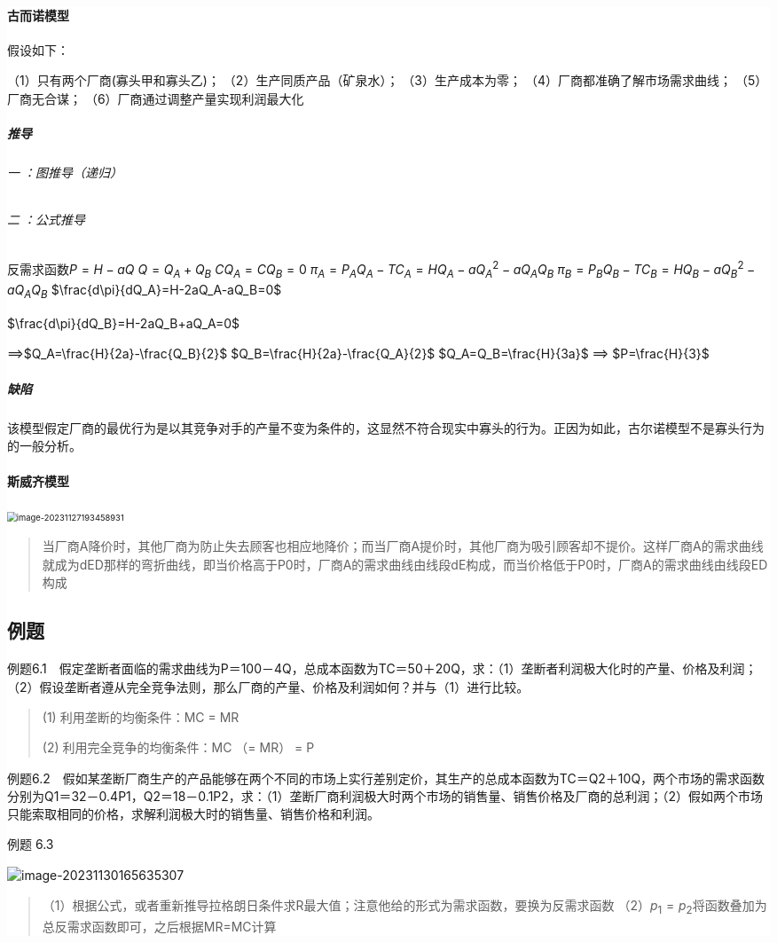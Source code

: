 #### 古而诺模型

假设如下：

（1）只有两个厂商(寡头甲和寡头乙)；
（2）生产同质产品（矿泉水）；
（3）生产成本为零；
（4）厂商都准确了解市场需求曲线；
（5）厂商无合谋；
（6）厂商通过调整产量实现利润最大化

##### 推导

###### 一 ：图推导（递归）

###### 二 ：公式推导

反需求函数$P=H-aQ$
$Q=Q_A+Q_B$
$CQ_A=CQ_B=0$
$\pi _A=P_AQ_A-TC_A=HQ_A-aQ_A^2-aQ_AQ_B$
$\pi _B=P_BQ_B-TC_B=HQ_B-aQ_B^2-aQ_AQ_B$
$\frac{d\pi}{dQ_A}=H-2aQ_A-aQ_B=0$

$\frac{d\pi}{dQ_B}=H-2aQ_B+aQ_A=0$

==>$Q_A=\frac{H}{2a}-\frac{Q_B}{2}$	$Q_B=\frac{H}{2a}-\frac{Q_A}{2}$
$Q_A=Q_B=\frac{H}{3a}$
==>
$P=\frac{H}{3}$

##### 缺陷

该模型假定厂商的最优行为是以其竞争对手的产量不变为条件的，这显然不符合现实中寡头的行为。正因为如此，古尔诺模型不是寡头行为的一般分析。

#### 斯威齐模型

<img src="https://zzh-pic-for-self.oss-cn-hangzhou.aliyuncs.com/img/202401211525937.png" alt="image-20231127193458931" style="zoom:67%;" />

> 当厂商A降价时，其他厂商为防止失去顾客也相应地降价；而当厂商A提价时，其他厂商为吸引顾客却不提价。这样厂商A的需求曲线就成为dED那样的弯折曲线，即当价格高于P0时，厂商A的需求曲线由线段dE构成，而当价格低于P0时，厂商A的需求曲线由线段ED构成



## 例题

例题6.1　假定垄断者面临的需求曲线为P＝100－4Q，总成本函数为TC＝50＋20Q，求：（1）垄断者利润极大化时的产量、价格及利润；（2）假设垄断者遵从完全竞争法则，那么厂商的产量、价格及利润如何？并与（1）进行比较。

> (1) 利用垄断的均衡条件：MC = MR
>
> (2) 利用完全竞争的均衡条件：MC （= MR） = P

例题6.2　假如某垄断厂商生产的产品能够在两个不同的市场上实行差别定价，其生产的总成本函数为TC＝Q2＋10Q，两个市场的需求函数分别为Q1＝32－0.4P1，Q2＝18－0.1P2，求：（1）垄断厂商利润极大时两个市场的销售量、销售价格及厂商的总利润；（2）假如两个市场只能索取相同的价格，求解利润极大时的销售量、销售价格和利润。

>
>
>

例题 6.3

![image-20231130165635307](https://zzh-pic-for-self.oss-cn-hangzhou.aliyuncs.com/img/image-20231130165635307.png)

> （1）根据公式，或者重新推导拉格朗日条件求R最大值；注意他给的形式为需求函数，要换为反需求函数
> （2）$p_1=p_2$将函数叠加为总反需求函数即可，之后根据MR=MC计算